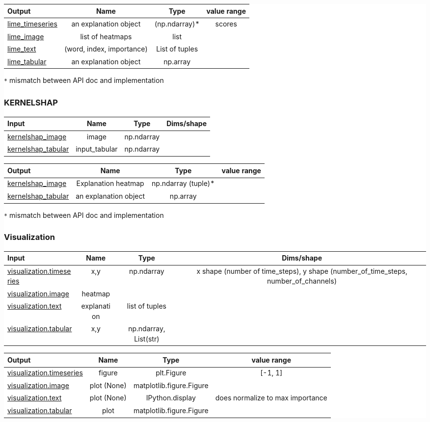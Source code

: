 
| Output               | Name                       | Type           | value range |
| :------------------- | :------------------------: | :-----------:  | :--------:  |
| [lime_timeseries]    |  an explanation object     | (np.ndarray)*  |   scores    |
| [lime_image]         |  list of heatmaps          | list           |             |
| [lime_text]          |  (word, index, importance) | List of tuples |             |
| [lime_tabular]       |  an explanation object     | np.array       |             |

`*` mismatch between API doc and implementation

### KERNELSHAP

| Input                | Name               | Type          | Dims/shape |
| :------------------- | :----------------: | :-----------: | :-------:  |
| [kernelshap_image]   |  image             | np.ndarray    |            |
| [kernelshap_tabular] |  input_tabular     | np.ndarray    |            |


| Output               | Name                       | Type                | value range |
| :------------------- | :------------------------: | :----------------:  | :-------:   |
| [kernelshap_image]   |  Explanation heatmap       | np.ndarray (tuple)* |             |
| [kernelshap_tabular] |  an explanation object     | np.array            |             |

`*` mismatch between API doc and implementation

### Visualization

| Input                     | Name               | Type                  | Dims/shape |
| :-------------------      | :----------------: | :------------------:  | :----:     |
| [visualization.timeseries]|  x,y               | np.ndarray            | x shape (number of time_steps), y shape (number_of_time_steps, number_of_channels) |
| [visualization.image]     |  heatmap           |                       |            |
| [visualization.text]      |  explanation       | list of tuples        |            |
| [visualization.tabular]   |  x,y               | np.ndarray, List(str) |            |


| Output                    | Name         | Type                     | value range |
| :-------------------      | :----------: | :-------------------:    | :-------:   |
| [visualization.timeseries]|  figure      | plt.Figure               |   [-1, 1]   |
| [visualization.image]     |  plot (None) | matplotlib.figure.Figure |             |
| [visualization.text]      |  plot (None) | IPython.display          | does normalize to max importance|
| [visualization.tabular]   |  plot        | matplotlib.figure.Figure |             |






[explain_timeseries]: https://dianna.readthedocs.io/en/latest/autoapi/dianna/index.html#dianna.explain_timeseries
[explain_image]: https://dianna.readthedocs.io/en/latest/autoapi/dianna/index.html#dianna.explain_image
[explain_text]: https://dianna.readthedocs.io/en/latest/autoapi/dianna/index.html#dianna.explain_text
[explain_tabular]: https://dianna.readthedocs.io/en/latest/autoapi/dianna/index.html#dianna.explain_tabular
[rise_timeseries]: https://dianna.readthedocs.io/en/latest/autoapi/rise_timeseries/index.html#rise_timeseries.RISETimeseries
[rise_image]: https://dianna.readthedocs.io/en/latest/autoapi/rise_image/index.html#rise_image.RISEImage
[rise_text]: https://dianna.readthedocs.io/en/latest/autoapi/rise_text/index.html#rise_text.RISEText
[lime_timeseries]: https://dianna.readthedocs.io/en/latest/autoapi/lime_timeseries/index.html#lime_timeseries.LIMETimeseries
[lime_image]: https://dianna.readthedocs.io/en/latest/autoapi/lime_image/index.html#lime_image.LIMEImage
[lime_text]: https://dianna.readthedocs.io/en/latest/autoapi/lime_text/index.html#lime_text.LIMEText
[lime_tabular]: https://dianna.readthedocs.io/en/latest/autoapi/lime_tabular/index.html#lime_tabular.LIMETabular
[kernelshap_image]: https://dianna.readthedocs.io/en/latest/autoapi/kernelshap_image/index.html#kernelshap_image.KERNELSHAPImage
[kernelshap_tabular]: https://dianna.readthedocs.io/en/latest/autoapi/kernelshap_tabular/index.html#kernelshap_tabular.KERNELSHAPTabular
[visualization.timeseries]: https://dianna.readthedocs.io/en/latest/autoapi/dianna/visualization/timeseries/index.html#module-dianna.visualization.timeseries
[visualization.image]: https://dianna.readthedocs.io/en/latest/autoapi/dianna/visualization/image/index.html#module-dianna.visualization.image
[visualization.text]: https://dianna.readthedocs.io/en/latest/autoapi/dianna/visualization/text/index.html#module-dianna.visualization.text
[visualization.tabular]: https://dianna.readthedocs.io/en/latest/autoapi/dianna/visualization/tabular/index.html#module-dianna.visualization.tabular
[normalize]: https://dianna.readthedocs.io/en/latest/autoapi/dianna/utils/rise_utils/index.html#dianna.utils.rise_utils.normalize